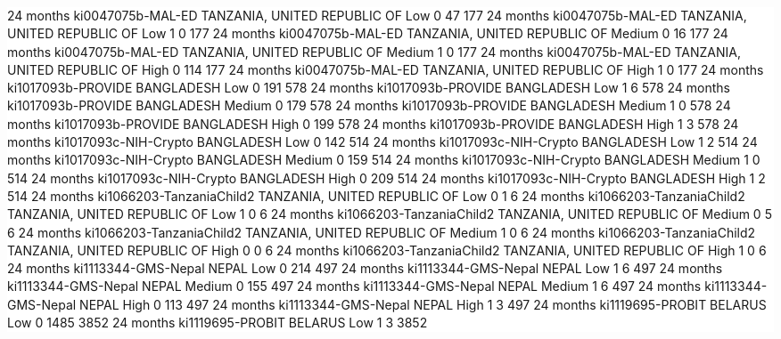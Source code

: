 24 months   ki0047075b-MAL-ED          TANZANIA, UNITED REPUBLIC OF   Low               0       47     177
24 months   ki0047075b-MAL-ED          TANZANIA, UNITED REPUBLIC OF   Low               1        0     177
24 months   ki0047075b-MAL-ED          TANZANIA, UNITED REPUBLIC OF   Medium            0       16     177
24 months   ki0047075b-MAL-ED          TANZANIA, UNITED REPUBLIC OF   Medium            1        0     177
24 months   ki0047075b-MAL-ED          TANZANIA, UNITED REPUBLIC OF   High              0      114     177
24 months   ki0047075b-MAL-ED          TANZANIA, UNITED REPUBLIC OF   High              1        0     177
24 months   ki1017093b-PROVIDE         BANGLADESH                     Low               0      191     578
24 months   ki1017093b-PROVIDE         BANGLADESH                     Low               1        6     578
24 months   ki1017093b-PROVIDE         BANGLADESH                     Medium            0      179     578
24 months   ki1017093b-PROVIDE         BANGLADESH                     Medium            1        0     578
24 months   ki1017093b-PROVIDE         BANGLADESH                     High              0      199     578
24 months   ki1017093b-PROVIDE         BANGLADESH                     High              1        3     578
24 months   ki1017093c-NIH-Crypto      BANGLADESH                     Low               0      142     514
24 months   ki1017093c-NIH-Crypto      BANGLADESH                     Low               1        2     514
24 months   ki1017093c-NIH-Crypto      BANGLADESH                     Medium            0      159     514
24 months   ki1017093c-NIH-Crypto      BANGLADESH                     Medium            1        0     514
24 months   ki1017093c-NIH-Crypto      BANGLADESH                     High              0      209     514
24 months   ki1017093c-NIH-Crypto      BANGLADESH                     High              1        2     514
24 months   ki1066203-TanzaniaChild2   TANZANIA, UNITED REPUBLIC OF   Low               0        1       6
24 months   ki1066203-TanzaniaChild2   TANZANIA, UNITED REPUBLIC OF   Low               1        0       6
24 months   ki1066203-TanzaniaChild2   TANZANIA, UNITED REPUBLIC OF   Medium            0        5       6
24 months   ki1066203-TanzaniaChild2   TANZANIA, UNITED REPUBLIC OF   Medium            1        0       6
24 months   ki1066203-TanzaniaChild2   TANZANIA, UNITED REPUBLIC OF   High              0        0       6
24 months   ki1066203-TanzaniaChild2   TANZANIA, UNITED REPUBLIC OF   High              1        0       6
24 months   ki1113344-GMS-Nepal        NEPAL                          Low               0      214     497
24 months   ki1113344-GMS-Nepal        NEPAL                          Low               1        6     497
24 months   ki1113344-GMS-Nepal        NEPAL                          Medium            0      155     497
24 months   ki1113344-GMS-Nepal        NEPAL                          Medium            1        6     497
24 months   ki1113344-GMS-Nepal        NEPAL                          High              0      113     497
24 months   ki1113344-GMS-Nepal        NEPAL                          High              1        3     497
24 months   ki1119695-PROBIT           BELARUS                        Low               0     1485    3852
24 months   ki1119695-PROBIT           BELARUS                        Low               1        3    3852